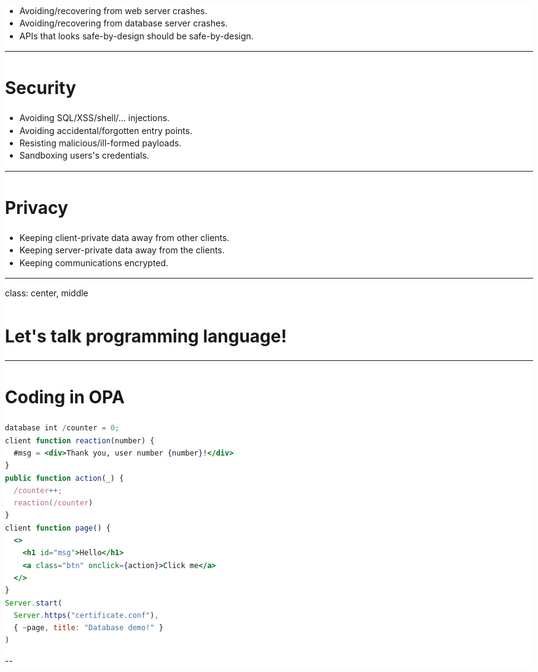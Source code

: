 - Avoiding/recovering from web server crashes.
- Avoiding/recovering from database server crashes.
- APIs that looks safe-by-design should be safe-by-design.

---

# Security

- Avoiding SQL/XSS/shell/... injections.
- Avoiding accidental/forgotten entry points.
- Resisting malicious/ill-formed payloads.
- Sandboxing users's credentials.

---

# Privacy

- Keeping client-private data away from other clients.
- Keeping server-private data away from the clients.
- Keeping communications encrypted.

---
class: center, middle
# Let's talk programming language!

---

# Coding in OPA

```jsx
database int /counter = 0;
client function reaction(number) {
  #msg = <div>Thank you, user number {number}!</div>
}
public function action(_) {
  /counter++;
  reaction(/counter)
}
client function page() {
  <>
    <h1 id="msg">Hello</h1>
    <a class="btn" onclick={action}>Click me</a>
  </>
}
Server.start(
  Server.https("certificate.conf"),
  { ~page, title: "Database demo!" }
)
```
--
